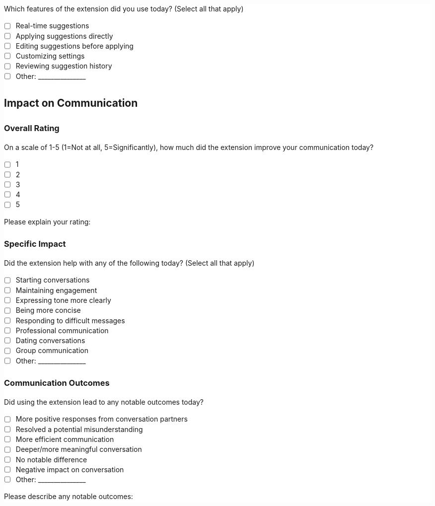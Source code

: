 Which features of the extension did you use today? (Select all that apply)

- [ ] Real-time suggestions
- [ ] Applying suggestions directly
- [ ] Editing suggestions before applying
- [ ] Customizing settings
- [ ] Reviewing suggestion history
- [ ] Other: _______________

## Impact on Communication

### Overall Rating

On a scale of 1-5 (1=Not at all, 5=Significantly), how much did the extension improve your communication today?

- [ ] 1
- [ ] 2
- [ ] 3
- [ ] 4
- [ ] 5

Please explain your rating:

```

```

### Specific Impact

Did the extension help with any of the following today? (Select all that apply)

- [ ] Starting conversations
- [ ] Maintaining engagement
- [ ] Expressing tone more clearly
- [ ] Being more concise
- [ ] Responding to difficult messages
- [ ] Professional communication
- [ ] Dating conversations
- [ ] Group communication
- [ ] Other: _______________

### Communication Outcomes

Did using the extension lead to any notable outcomes today?

- [ ] More positive responses from conversation partners
- [ ] Resolved a potential misunderstanding
- [ ] More efficient communication
- [ ] Deeper/more meaningful conversation
- [ ] No notable difference
- [ ] Negative impact on conversation
- [ ] Other: _______________

Please describe any notable outcomes:
